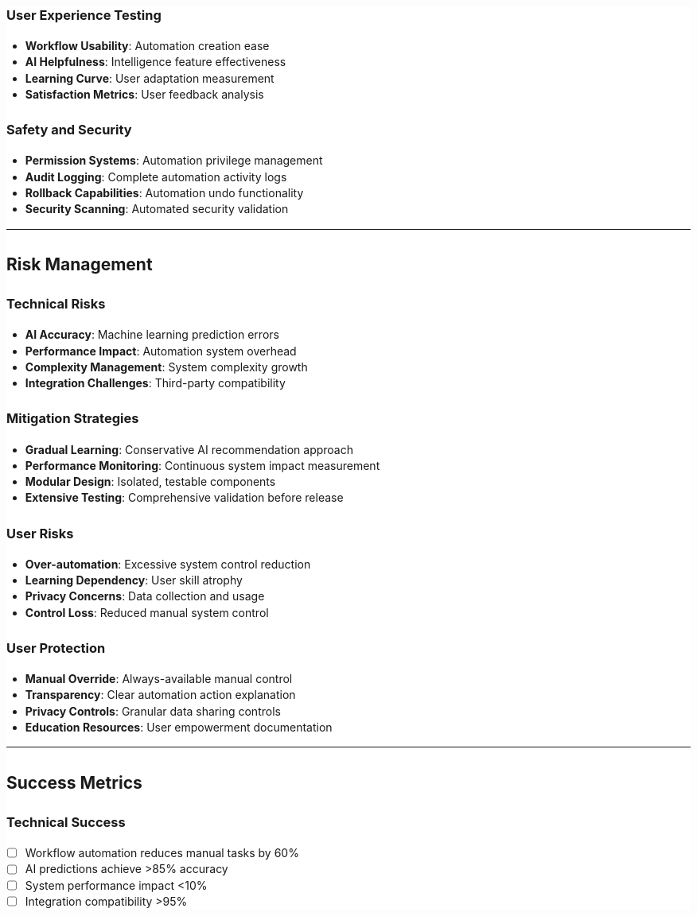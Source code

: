 ### User Experience Testing
- **Workflow Usability**: Automation creation ease
- **AI Helpfulness**: Intelligence feature effectiveness
- **Learning Curve**: User adaptation measurement
- **Satisfaction Metrics**: User feedback analysis

### Safety and Security
- **Permission Systems**: Automation privilege management
- **Audit Logging**: Complete automation activity logs
- **Rollback Capabilities**: Automation undo functionality
- **Security Scanning**: Automated security validation

---

## Risk Management

### Technical Risks
- **AI Accuracy**: Machine learning prediction errors
- **Performance Impact**: Automation system overhead
- **Complexity Management**: System complexity growth
- **Integration Challenges**: Third-party compatibility

### Mitigation Strategies
- **Gradual Learning**: Conservative AI recommendation approach
- **Performance Monitoring**: Continuous system impact measurement
- **Modular Design**: Isolated, testable components
- **Extensive Testing**: Comprehensive validation before release

### User Risks
- **Over-automation**: Excessive system control reduction
- **Learning Dependency**: User skill atrophy
- **Privacy Concerns**: Data collection and usage
- **Control Loss**: Reduced manual system control

### User Protection
- **Manual Override**: Always-available manual control
- **Transparency**: Clear automation action explanation
- **Privacy Controls**: Granular data sharing controls
- **Education Resources**: User empowerment documentation

---

## Success Metrics

### Technical Success
- [ ] Workflow automation reduces manual tasks by 60%
- [ ] AI predictions achieve >85% accuracy
- [ ] System performance impact <10%
- [ ] Integration compatibility >95%
